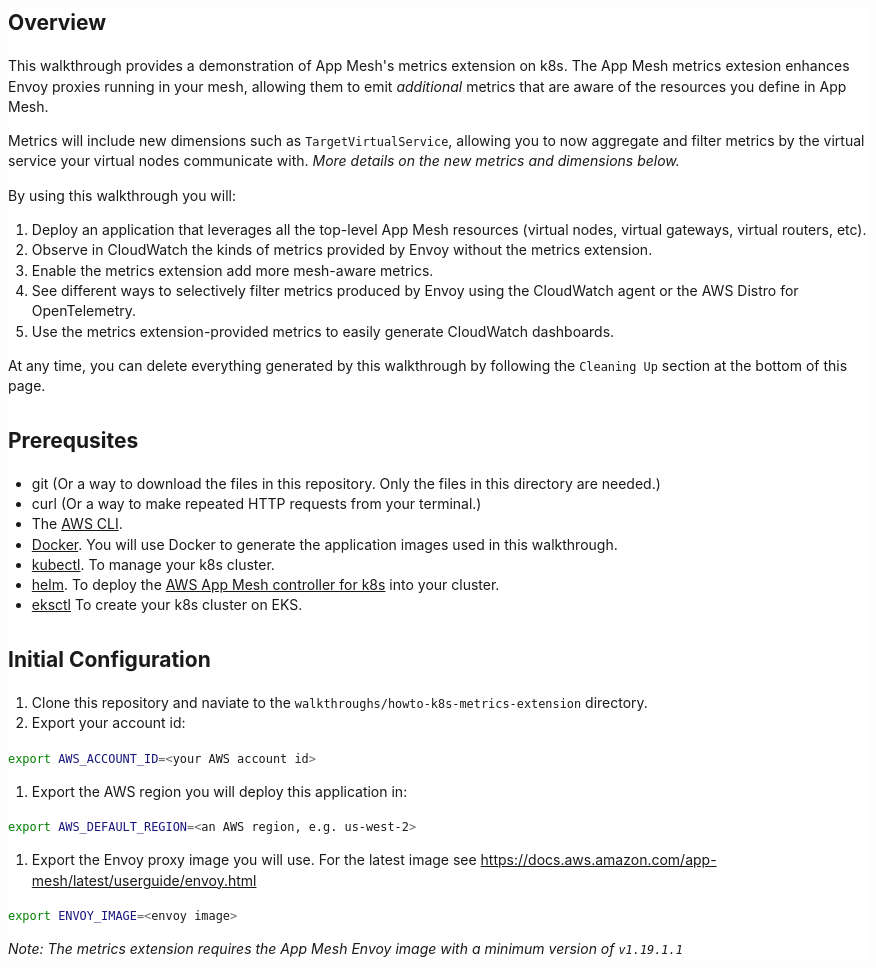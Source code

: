 ## Overview

This walkthrough provides a demonstration of App Mesh's metrics extension on k8s.
The App Mesh metrics extesion enhances Envoy proxies running in your mesh, allowing them
to emit *additional* metrics that are aware of the resources you define in App Mesh.

Metrics will include new dimensions such as `TargetVirtualService`, allowing you to now aggregate
and filter metrics by the virtual service your virtual nodes communicate with. *More details on
the new metrics and dimensions below.*

By using this walkthrough you will:

1. Deploy an application that leverages all the top-level App Mesh resources (virtual nodes, virtual gateways, virtual routers, etc).
1. Observe in CloudWatch the kinds of metrics provided by Envoy without the metrics extension.
1. Enable the metrics extension add more mesh-aware metrics.
1. See different ways to selectively filter metrics produced by Envoy using the CloudWatch agent or the AWS Distro for OpenTelemetry.
1. Use the metrics extension-provided metrics to easily generate CloudWatch dashboards.

At any time, you can delete everything generated by this walkthrough by following the `Cleaning Up` section
at the bottom of this page.

## Prerequsites

* git (Or a way to download the files in this repository. Only the files in this directory are needed.)
* curl (Or a way to make repeated HTTP requests from your terminal.)
* The [AWS CLI](https://aws.amazon.com/cli/).
* [Docker](https://docs.docker.com/get-docker/). You will use Docker to generate the application images used in this walkthrough.
* [kubectl](https://kubernetes.io/docs/tasks/tools/). To manage your k8s cluster.
* [helm](https://helm.sh/docs/intro/install/). To deploy the [AWS App Mesh controller for k8s](https://github.com/aws/aws-app-mesh-controller-for-k8s) into your cluster.
* [eksctl](https://docs.aws.amazon.com/eks/latest/userguide/eksctl.html) To create your k8s cluster on EKS.

## Initial Configuration

1. Clone this repository and naviate to the `walkthroughs/howto-k8s-metrics-extension` directory.
1. Export your account id:
  ```sh
  export AWS_ACCOUNT_ID=<your AWS account id>
  ```
1. Export the AWS region you will deploy this application in:
  ```sh
  export AWS_DEFAULT_REGION=<an AWS region, e.g. us-west-2>
  ```
1. Export the Envoy proxy image you will use. For the latest image see https://docs.aws.amazon.com/app-mesh/latest/userguide/envoy.html
  ```sh
  export ENVOY_IMAGE=<envoy image>
  ```
  *Note: The metrics extension requires the App Mesh Envoy image with a minimum version of `v1.19.1.1`*

